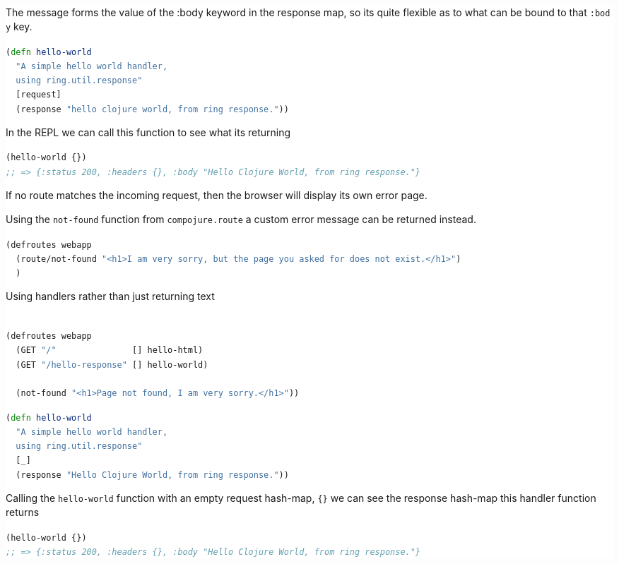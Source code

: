 The message forms the value of the :body keyword in the response map, so its quite flexible as to what can be bound to that `:body` key.

```clojure
(defn hello-world
  "A simple hello world handler,
  using ring.util.response"
  [request]
  (response "hello clojure world, from ring response."))
```

In the REPL we can call this function to see what its returning


```clojure
(hello-world {})
;; => {:status 200, :headers {}, :body "Hello Clojure World, from ring response."}
```

If no route matches the incoming request, then the browser will display its own error page.

Using the `not-found` function from `compojure.route` a custom error message can be returned instead.

```clojure
(defroutes webapp
  (route/not-found "<h1>I am very sorry, but the page you asked for does not exist.</h1>")
  )
```

Using handlers rather than just returning text


```clojure

(defroutes webapp
  (GET "/"               [] hello-html)
  (GET "/hello-response" [] hello-world)

  (not-found "<h1>Page not found, I am very sorry.</h1>"))
```


```clojure
(defn hello-world
  "A simple hello world handler,
  using ring.util.response"
  [_]
  (response "Hello Clojure World, from ring response."))

```

Calling the `hello-world` function with an empty request hash-map, `{}` we can see the response hash-map this handler function returns


```clojure
(hello-world {})
;; => {:status 200, :headers {}, :body "Hello Clojure World, from ring response."}
```
